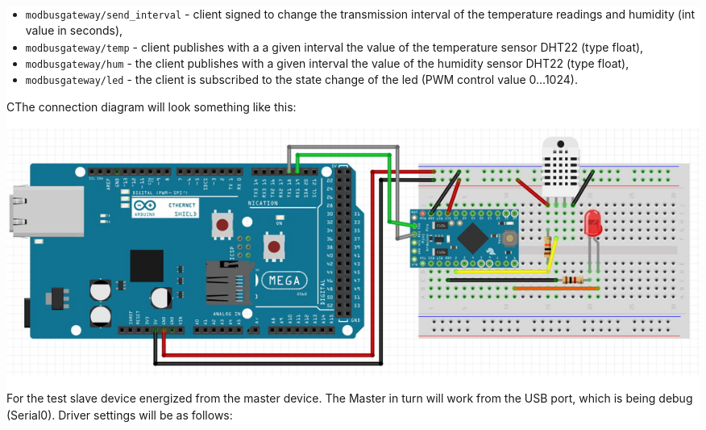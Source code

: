 * `modbusgateway/send_interval` - client signed to change the transmission interval of the temperature readings and humidity (int value in seconds),
* `modbusgateway/temp` - client publishes with a a given interval the value of the temperature sensor DHT22 (type float),
* `modbusgateway/hum` - the client publishes with a given interval the value of the humidity sensor DHT22 (type float),
* `modbusgateway/led` - the client is subscribed to the state change of the led (PWM control value 0...1024).

СThe connection diagram will look something like this: 

![](img/mqtt_example-modbus6.jpg)

For the test slave device energized from the master device. The Master in turn will work from the USB port, which is being debug (Serial0). 
Driver settings will be as follows: 
